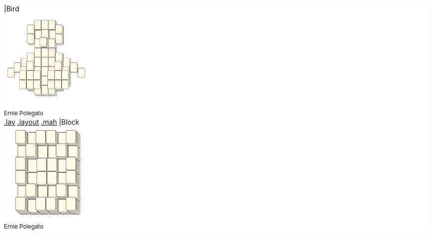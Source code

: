 |Bird<br><img src="./eplayout04/bird.svg" height="180" width="175"><br> <sub>Ernie Polegato</sub> <br>[.lay](./eplayout04/bird.lay)  [.layout](./eplayout04/bird.layout)  [.mah](./eplayout04/bird.mah) |Block<br><img src="./eplayout04/block_2.svg" height="180" width="175"><br> <sub>Ernie Polegato</sub>